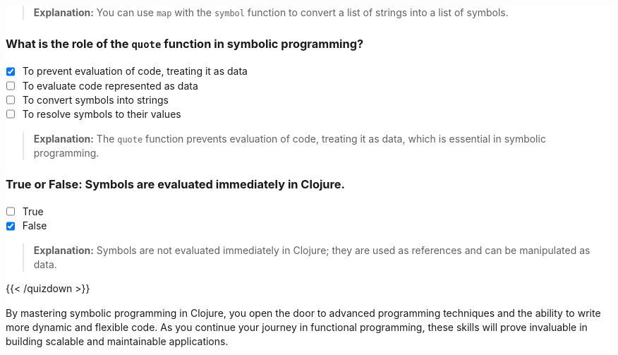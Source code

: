 > **Explanation:** You can use `map` with the `symbol` function to convert a list of strings into a list of symbols.

### What is the role of the `quote` function in symbolic programming?

- [x] To prevent evaluation of code, treating it as data
- [ ] To evaluate code represented as data
- [ ] To convert symbols into strings
- [ ] To resolve symbols to their values

> **Explanation:** The `quote` function prevents evaluation of code, treating it as data, which is essential in symbolic programming.

### True or False: Symbols are evaluated immediately in Clojure.

- [ ] True
- [x] False

> **Explanation:** Symbols are not evaluated immediately in Clojure; they are used as references and can be manipulated as data.

{{< /quizdown >}}

By mastering symbolic programming in Clojure, you open the door to advanced programming techniques and the ability to write more dynamic and flexible code. As you continue your journey in functional programming, these skills will prove invaluable in building scalable and maintainable applications.
